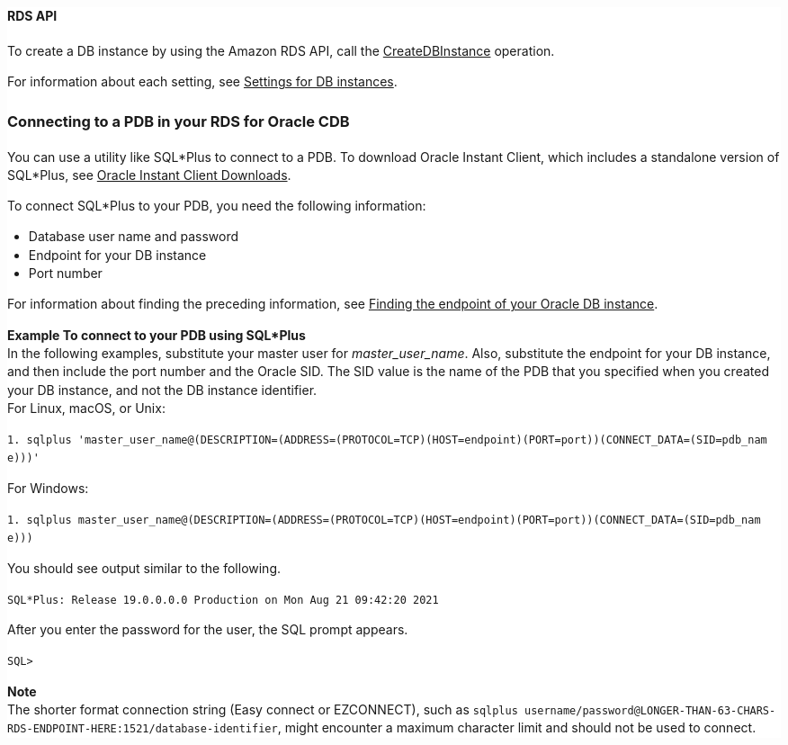 
#### RDS API<a name="Oracle.Concepts.single-tenant.creation.api"></a>

To create a DB instance by using the Amazon RDS API, call the [CreateDBInstance](https://docs.aws.amazon.com/AmazonRDS/latest/APIReference/API_CreateDBInstance.html) operation\.

For information about each setting, see [Settings for DB instances](USER_CreateDBInstance.md#USER_CreateDBInstance.Settings)\. 

### Connecting to a PDB in your RDS for Oracle CDB<a name="Oracle.Concepts.single-tenant.users"></a>

You can use a utility like SQL\*Plus to connect to a PDB\. To download Oracle Instant Client, which includes a standalone version of SQL\*Plus, see [ Oracle Instant Client Downloads](https://www.oracle.com/database/technologies/instant-client/downloads.html)\.

To connect SQL\*Plus to your PDB, you need the following information:
+ Database user name and password
+ Endpoint for your DB instance
+ Port number

For information about finding the preceding information, see [Finding the endpoint of your Oracle DB instance](USER_Endpoint.md)\.

**Example To connect to your PDB using SQL\*Plus**  
In the following examples, substitute your master user for *master\_user\_name*\. Also, substitute the endpoint for your DB instance, and then include the port number and the Oracle SID\. The SID value is the name of the PDB that you specified when you created your DB instance, and not the DB instance identifier\.  
For Linux, macOS, or Unix:  

```
1. sqlplus 'master_user_name@(DESCRIPTION=(ADDRESS=(PROTOCOL=TCP)(HOST=endpoint)(PORT=port))(CONNECT_DATA=(SID=pdb_name)))'
```
For Windows:  

```
1. sqlplus master_user_name@(DESCRIPTION=(ADDRESS=(PROTOCOL=TCP)(HOST=endpoint)(PORT=port))(CONNECT_DATA=(SID=pdb_name)))
```
You should see output similar to the following\.  

```
SQL*Plus: Release 19.0.0.0.0 Production on Mon Aug 21 09:42:20 2021
```
After you enter the password for the user, the SQL prompt appears\.  

```
SQL>
```

**Note**  
The shorter format connection string \(Easy connect or EZCONNECT\), such as `sqlplus username/password@LONGER-THAN-63-CHARS-RDS-ENDPOINT-HERE:1521/database-identifier`, might encounter a maximum character limit and should not be used to connect\. 
